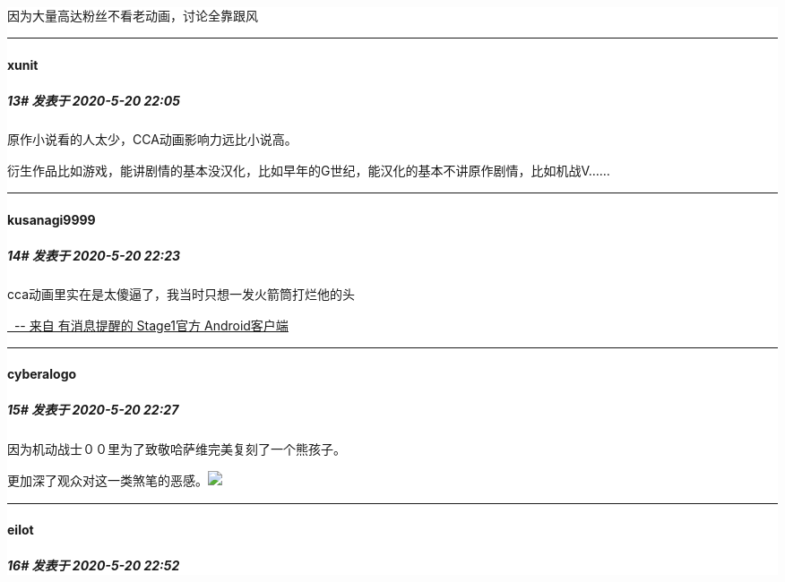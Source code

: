 


因为大量高达粉丝不看老动画，讨论全靠跟风







-----

####  xunit  
##### 13#       发表于 2020-5-20 22:05




原作小说看的人太少，CCA动画影响力远比小说高。

衍生作品比如游戏，能讲剧情的基本没汉化，比如早年的G世纪，能汉化的基本不讲原作剧情，比如机战V……







-----

####  kusanagi9999  
##### 14#       发表于 2020-5-20 22:23




cca动画里实在是太傻逼了，我当时只想一发火箭筒打烂他的头

[  -- 来自 有消息提醒的 Stage1官方 Android客户端](https://www.coolapk.com/apk/140634)







-----

####  cyberalogo  
##### 15#       发表于 2020-5-20 22:27




因为机动战士００里为了致敬哈萨维完美复刻了一个熊孩子。


更加深了观众对这一类煞笔的恶感。<img src="https://static.saraba1st.com/image/smiley/face2017/067.png" referrerpolicy="no-referrer">







-----

####  eilot  
##### 16#       发表于 2020-5-20 22:52
